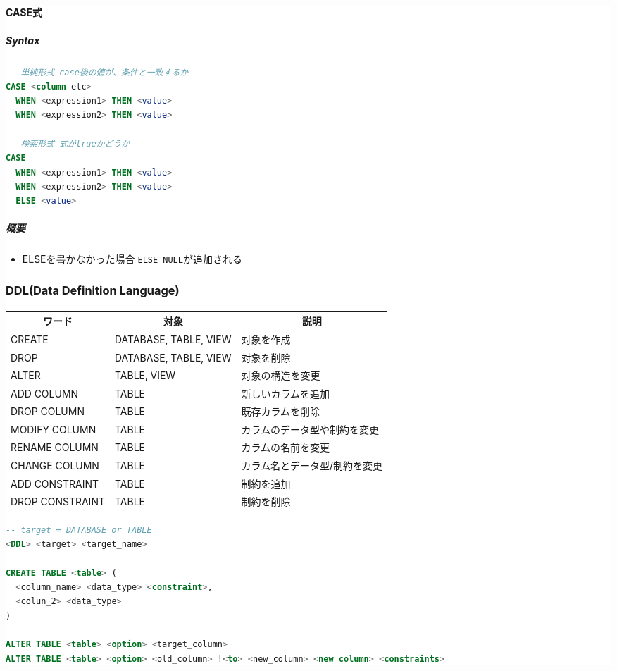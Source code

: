 #### CASE式
##### Syntax
```sql
-- 単純形式 case後の値が、条件と一致するか
CASE <column etc>
  WHEN <expression1> THEN <value>
  WHEN <expression2> THEN <value>

-- 検索形式 式がtrueかどうか
CASE
  WHEN <expression1> THEN <value>
  WHEN <expression2> THEN <value>
  ELSE <value>
```
##### 概要
- ELSEを書かなかった場合 `ELSE NULL`が追加される



### DDL(Data Definition Language)
| ワード          | 対象                       | 説明                                |
|------------------|----------------------------|-------------------------------------|
| CREATE           | DATABASE, TABLE, VIEW      | 対象を作成                         |
| DROP             | DATABASE, TABLE, VIEW      | 対象を削除                         |
| ALTER            | TABLE, VIEW                | 対象の構造を変更                   |
| ADD COLUMN       | TABLE                      | 新しいカラムを追加                 |
| DROP COLUMN      | TABLE                      | 既存カラムを削除                   |
| MODIFY COLUMN    | TABLE                      | カラムのデータ型や制約を変更       |
| RENAME COLUMN    | TABLE                      | カラムの名前を変更                 |
| CHANGE COLUMN    | TABLE                      | カラム名とデータ型/制約を変更       |
| ADD CONSTRAINT   | TABLE                      | 制約を追加                         |
| DROP CONSTRAINT  | TABLE                      | 制約を削除                         |

```sql
-- target = DATABASE or TABLE
<DDL> <target> <target_name>

CREATE TABLE <table> (
  <column_name> <data_type> <constraint>,
  <colun_2> <data_type>
)

ALTER TABLE <table> <option> <target_column>
ALTER TABLE <table> <option> <old_column> !<to> <new_column> <new column> <constraints>

```
